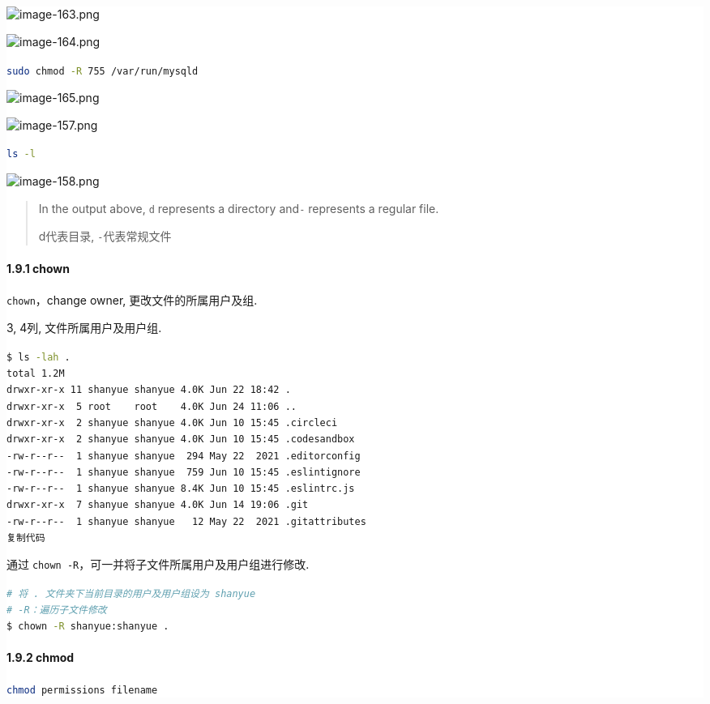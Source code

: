 ![image-163.png](https://img1.imgtp.com/2023/01/11/DT8l4cQ0.png)

![image-164.png](https://img1.imgtp.com/2023/01/11/Q5kFxAC7.png)

```bash
sudo chmod -R 755 /var/run/mysqld
```



![image-165.png](https://img1.imgtp.com/2023/01/11/WBmy676s.png)

![image-157.png](https://img1.imgtp.com/2023/01/11/PhtOi7Vp.png)

```bash
ls -l
```

![image-158.png](https://img1.imgtp.com/2023/01/11/ONMGNODR.png)

> In the output above, `d` represents a directory and`-` represents a regular file.
>
> d代表目录, `-`代表常规文件

#### 1.9.1 chown

`chown`，change owner, 更改文件的所属用户及组.

3, 4列, 文件所属用户及用户组.

```bash
$ ls -lah .
total 1.2M
drwxr-xr-x 11 shanyue shanyue 4.0K Jun 22 18:42 .
drwxr-xr-x  5 root    root    4.0K Jun 24 11:06 ..
drwxr-xr-x  2 shanyue shanyue 4.0K Jun 10 15:45 .circleci
drwxr-xr-x  2 shanyue shanyue 4.0K Jun 10 15:45 .codesandbox
-rw-r--r--  1 shanyue shanyue  294 May 22  2021 .editorconfig
-rw-r--r--  1 shanyue shanyue  759 Jun 10 15:45 .eslintignore
-rw-r--r--  1 shanyue shanyue 8.4K Jun 10 15:45 .eslintrc.js
drwxr-xr-x  7 shanyue shanyue 4.0K Jun 14 19:06 .git
-rw-r--r--  1 shanyue shanyue   12 May 22  2021 .gitattributes
复制代码
```

通过 `chown -R`，可一并将子文件所属用户及用户组进行修改.

```bash
# 将 . 文件夹下当前目录的用户及用户组设为 shanyue
# -R：遍历子文件修改
$ chown -R shanyue:shanyue .
```

#### 1.9.2 chmod

```bash
chmod permissions filename
```
